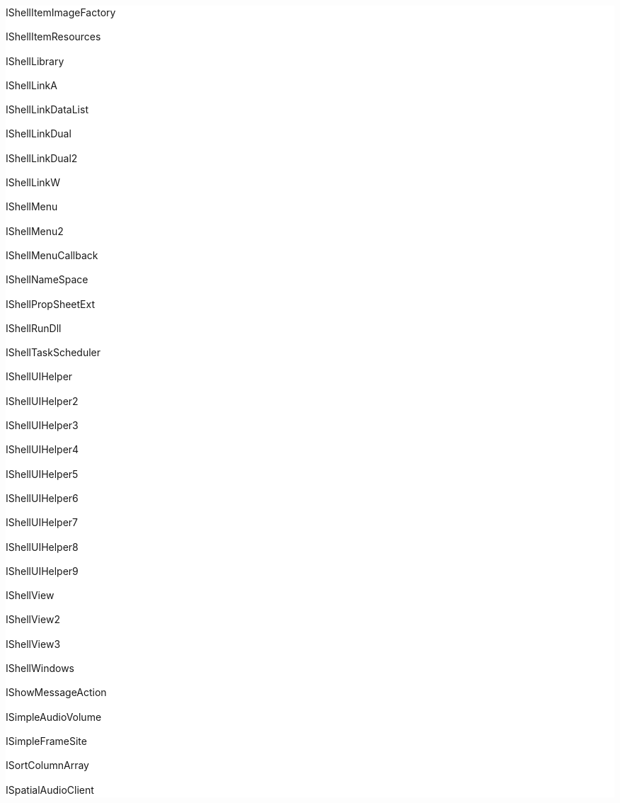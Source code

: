 IShellItemImageFactory

IShellItemResources

IShellLibrary

IShellLinkA

IShellLinkDataList

IShellLinkDual

IShellLinkDual2

IShellLinkW

IShellMenu

IShellMenu2

IShellMenuCallback

IShellNameSpace

IShellPropSheetExt

IShellRunDll

IShellTaskScheduler

IShellUIHelper

IShellUIHelper2

IShellUIHelper3

IShellUIHelper4

IShellUIHelper5

IShellUIHelper6

IShellUIHelper7

IShellUIHelper8

IShellUIHelper9

IShellView

IShellView2

IShellView3

IShellWindows

IShowMessageAction

ISimpleAudioVolume

ISimpleFrameSite

ISortColumnArray

ISpatialAudioClient
